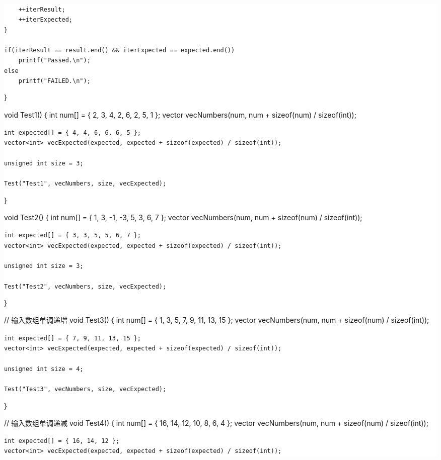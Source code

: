         ++iterResult;
        ++iterExpected;
    }

    if(iterResult == result.end() && iterExpected == expected.end())
        printf("Passed.\n");
    else
        printf("FAILED.\n");
}

void Test1()
{
    int num[] = { 2, 3, 4, 2, 6, 2, 5, 1 };
    vector<int> vecNumbers(num, num + sizeof(num) / sizeof(int));

    int expected[] = { 4, 4, 6, 6, 6, 5 };
    vector<int> vecExpected(expected, expected + sizeof(expected) / sizeof(int));

    unsigned int size = 3;

    Test("Test1", vecNumbers, size, vecExpected);
}

void Test2()
{
    int num[] = { 1, 3, -1, -3, 5, 3, 6, 7 };
    vector<int> vecNumbers(num, num + sizeof(num) / sizeof(int));

    int expected[] = { 3, 3, 5, 5, 6, 7 };
    vector<int> vecExpected(expected, expected + sizeof(expected) / sizeof(int));

    unsigned int size = 3;

    Test("Test2", vecNumbers, size, vecExpected);
}

// 输入数组单调递增
void Test3()
{
    int num[] = { 1, 3, 5, 7, 9, 11, 13, 15 };
    vector<int> vecNumbers(num, num + sizeof(num) / sizeof(int));

    int expected[] = { 7, 9, 11, 13, 15 };
    vector<int> vecExpected(expected, expected + sizeof(expected) / sizeof(int));

    unsigned int size = 4;

    Test("Test3", vecNumbers, size, vecExpected);
}

// 输入数组单调递减
void Test4()
{
    int num[] = { 16, 14, 12, 10, 8, 6, 4 };
    vector<int> vecNumbers(num, num + sizeof(num) / sizeof(int));

    int expected[] = { 16, 14, 12 };
    vector<int> vecExpected(expected, expected + sizeof(expected) / sizeof(int));

